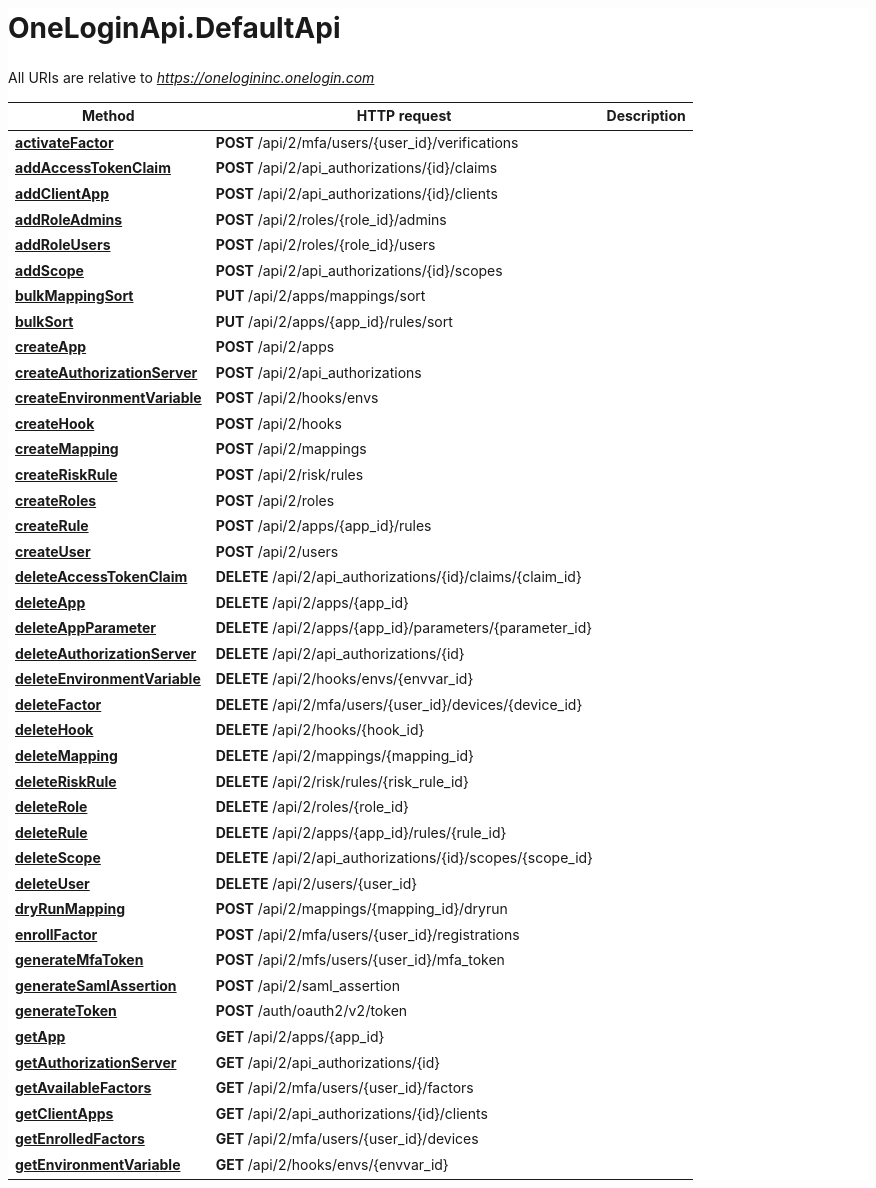 # OneLoginApi.DefaultApi

All URIs are relative to *https://onelogininc.onelogin.com*

Method | HTTP request | Description
------------- | ------------- | -------------
[**activateFactor**](DefaultApi.md#activateFactor) | **POST** /api/2/mfa/users/{user_id}/verifications | 
[**addAccessTokenClaim**](DefaultApi.md#addAccessTokenClaim) | **POST** /api/2/api_authorizations/{id}/claims | 
[**addClientApp**](DefaultApi.md#addClientApp) | **POST** /api/2/api_authorizations/{id}/clients | 
[**addRoleAdmins**](DefaultApi.md#addRoleAdmins) | **POST** /api/2/roles/{role_id}/admins | 
[**addRoleUsers**](DefaultApi.md#addRoleUsers) | **POST** /api/2/roles/{role_id}/users | 
[**addScope**](DefaultApi.md#addScope) | **POST** /api/2/api_authorizations/{id}/scopes | 
[**bulkMappingSort**](DefaultApi.md#bulkMappingSort) | **PUT** /api/2/apps/mappings/sort | 
[**bulkSort**](DefaultApi.md#bulkSort) | **PUT** /api/2/apps/{app_id}/rules/sort | 
[**createApp**](DefaultApi.md#createApp) | **POST** /api/2/apps | 
[**createAuthorizationServer**](DefaultApi.md#createAuthorizationServer) | **POST** /api/2/api_authorizations | 
[**createEnvironmentVariable**](DefaultApi.md#createEnvironmentVariable) | **POST** /api/2/hooks/envs | 
[**createHook**](DefaultApi.md#createHook) | **POST** /api/2/hooks | 
[**createMapping**](DefaultApi.md#createMapping) | **POST** /api/2/mappings | 
[**createRiskRule**](DefaultApi.md#createRiskRule) | **POST** /api/2/risk/rules | 
[**createRoles**](DefaultApi.md#createRoles) | **POST** /api/2/roles | 
[**createRule**](DefaultApi.md#createRule) | **POST** /api/2/apps/{app_id}/rules | 
[**createUser**](DefaultApi.md#createUser) | **POST** /api/2/users | 
[**deleteAccessTokenClaim**](DefaultApi.md#deleteAccessTokenClaim) | **DELETE** /api/2/api_authorizations/{id}/claims/{claim_id} | 
[**deleteApp**](DefaultApi.md#deleteApp) | **DELETE** /api/2/apps/{app_id} | 
[**deleteAppParameter**](DefaultApi.md#deleteAppParameter) | **DELETE** /api/2/apps/{app_id}/parameters/{parameter_id} | 
[**deleteAuthorizationServer**](DefaultApi.md#deleteAuthorizationServer) | **DELETE** /api/2/api_authorizations/{id} | 
[**deleteEnvironmentVariable**](DefaultApi.md#deleteEnvironmentVariable) | **DELETE** /api/2/hooks/envs/{envvar_id} | 
[**deleteFactor**](DefaultApi.md#deleteFactor) | **DELETE** /api/2/mfa/users/{user_id}/devices/{device_id} | 
[**deleteHook**](DefaultApi.md#deleteHook) | **DELETE** /api/2/hooks/{hook_id} | 
[**deleteMapping**](DefaultApi.md#deleteMapping) | **DELETE** /api/2/mappings/{mapping_id} | 
[**deleteRiskRule**](DefaultApi.md#deleteRiskRule) | **DELETE** /api/2/risk/rules/{risk_rule_id} | 
[**deleteRole**](DefaultApi.md#deleteRole) | **DELETE** /api/2/roles/{role_id} | 
[**deleteRule**](DefaultApi.md#deleteRule) | **DELETE** /api/2/apps/{app_id}/rules/{rule_id} | 
[**deleteScope**](DefaultApi.md#deleteScope) | **DELETE** /api/2/api_authorizations/{id}/scopes/{scope_id} | 
[**deleteUser**](DefaultApi.md#deleteUser) | **DELETE** /api/2/users/{user_id} | 
[**dryRunMapping**](DefaultApi.md#dryRunMapping) | **POST** /api/2/mappings/{mapping_id}/dryrun | 
[**enrollFactor**](DefaultApi.md#enrollFactor) | **POST** /api/2/mfa/users/{user_id}/registrations | 
[**generateMfaToken**](DefaultApi.md#generateMfaToken) | **POST** /api/2/mfs/users/{user_id}/mfa_token | 
[**generateSamlAssertion**](DefaultApi.md#generateSamlAssertion) | **POST** /api/2/saml_assertion | 
[**generateToken**](DefaultApi.md#generateToken) | **POST** /auth/oauth2/v2/token | 
[**getApp**](DefaultApi.md#getApp) | **GET** /api/2/apps/{app_id} | 
[**getAuthorizationServer**](DefaultApi.md#getAuthorizationServer) | **GET** /api/2/api_authorizations/{id} | 
[**getAvailableFactors**](DefaultApi.md#getAvailableFactors) | **GET** /api/2/mfa/users/{user_id}/factors | 
[**getClientApps**](DefaultApi.md#getClientApps) | **GET** /api/2/api_authorizations/{id}/clients | 
[**getEnrolledFactors**](DefaultApi.md#getEnrolledFactors) | **GET** /api/2/mfa/users/{user_id}/devices | 
[**getEnvironmentVariable**](DefaultApi.md#getEnvironmentVariable) | **GET** /api/2/hooks/envs/{envvar_id} | 
